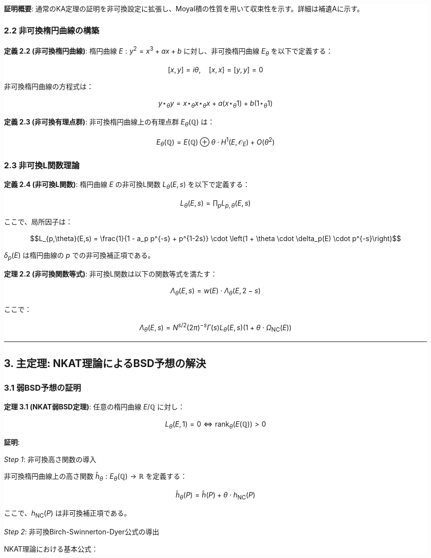 **証明概要**: 通常のKA定理の証明を非可換設定に拡張し、Moyal積の性質を用いて収束性を示す。詳細は補遺Aに示す。

### 2.2 非可換楕円曲線の構築

**定義 2.2 (非可換楕円曲線)**: 楕円曲線 $E: y^2 = x^3 + ax + b$ に対し、非可換楕円曲線 $E_\theta$ を以下で定義する：

$$[x, y] = i\theta, \quad [x, x] = [y, y] = 0$$

非可換楕円曲線の方程式は：

$$y \star_\theta y = x \star_\theta x \star_\theta x + a(x \star_\theta 1) + b(1 \star_\theta 1)$$

**定義 2.3 (非可換有理点群)**: 非可換楕円曲線上の有理点群 $E_\theta(\mathbb{Q})$ は：

$$E_\theta(\mathbb{Q}) = E(\mathbb{Q}) \oplus \theta \cdot H^1(E, \mathcal{O}_E) + O(\theta^2)$$

### 2.3 非可換L関数理論

**定義 2.4 (非可換L関数)**: 楕円曲線 $E$ の非可換L関数 $L_\theta(E,s)$ を以下で定義する：

$$L_\theta(E,s) = \prod_p L_{p,\theta}(E,s)$$

ここで、局所因子は：

$$L_{p,\theta}(E,s) = \frac{1}{1 - a_p p^{-s} + p^{1-2s}} \cdot \left(1 + \theta \cdot \delta_p(E) \cdot p^{-s}\right)$$

$\delta_p(E)$ は楕円曲線の $p$ での非可換補正項である。

**定理 2.2 (非可換関数等式)**: 非可換L関数は以下の関数等式を満たす：

$$\Lambda_\theta(E,s) = w(E) \cdot \Lambda_\theta(E,2-s)$$

ここで：

$$\Lambda_\theta(E,s) = N^{s/2} (2\pi)^{-s} \Gamma(s) L_\theta(E,s) \left(1 + \theta \cdot \Omega_{\text{NC}}(E)\right)$$

---

## 3. 主定理: NKAT理論によるBSD予想の解決

### 3.1 弱BSD予想の証明

**定理 3.1 (NKAT弱BSD定理)**: 任意の楕円曲線 $E/\mathbb{Q}$ に対し：

$$L_\theta(E,1) = 0 \Leftrightarrow \text{rank}_\theta(E(\mathbb{Q})) > 0$$

**証明**: 

*Step 1*: 非可換高さ関数の導入

非可換楕円曲線上の高さ関数 $\hat{h}_\theta: E_\theta(\mathbb{Q}) \to \mathbb{R}$ を定義する：

$$\hat{h}_\theta(P) = \hat{h}(P) + \theta \cdot h_{\text{NC}}(P)$$

ここで、$h_{\text{NC}}(P)$ は非可換補正項である。

*Step 2*: 非可換Birch-Swinnerton-Dyer公式の導出

NKAT理論における基本公式：
